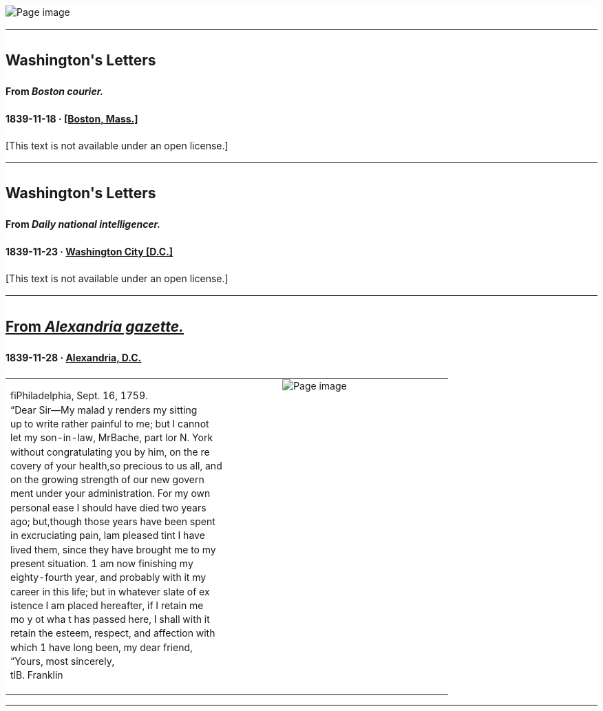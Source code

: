 <img alt="Page image" src="https://iiif.archive.org/image/iiif/2/sim_niles-national-register_1839-06-08_56_1445%2Fsim_niles-national-register_1839-06-08_56_1445_jp2.zip%2Fsim_niles-national-register_1839-06-08_56_1445_jp2%2Fsim_niles-national-register_1839-06-08_56_1445_0001.jp2/pct:16.842284160435078,45.44989775051125,25.98572399728076,15.350204498977504/600,/0/default.jpg"/>
</td>
</tr></table>

---

## Washington's Letters

#### From _Boston courier._

#### 1839-11-18 &middot; [[Boston, Mass.]](http://dbpedia.org/resource/Boston)

[This text is not available under an open license.]

---

## Washington's Letters

#### From _Daily national intelligencer._

#### 1839-11-23 &middot; [Washington City [D.C.]](http://dbpedia.org/resource/Washington%2C_D.C.)

[This text is not available under an open license.]

---

## [From _Alexandria gazette._](https://www.loc.gov/resource/sn85025007/1839-11-28/ed-1/?sp=2)

#### 1839-11-28 &middot; [Alexandria, D.C.](http://dbpedia.org/resource/Alexandria%2C_Virginia)

<table style="width: 100%;"><tr><td style="width: 50%">

  
fiPhiladelphia, Sept. 16, 1759.  
“Dear Sir—My malad y renders my sitting  
up to write rather painful to me; but I cannot  
let my son-in-law, MrBache, part lor N. York  
without congratulating you by him, on the re­  
covery of your health,so precious to us all, and  
on the growing strength of our new govern­  
ment under your administration. For my own  
personal ease I should have died two years  
ago; but,though those years have been spent  
in excruciating pain, lam pleased tint I have  
lived them, since they have brought me to my  
present situation. 1 am now finishing my  
eighty-fourth year, and probably with it my  
career in this life; but in whatever slate of ex­  
istence I am placed hereafter, if I retain me­  
mo y ot wha t has passed here, I shall with it  
retain the esteem, respect, and affection with  
which 1 have long been, my dear friend,  
“Yours, most sincerely,  
tlB. Franklin
</td><td style="width: 50%; max-height: 75%; margin: auto; display: block;">
<img alt="Page image" src="https://tile.loc.gov/image-services/iiif/service:ndnp:vi:batch_vi_aquasox_ver01:data:sn85025007:0041421566A:1839112801:0307/pct:82.22089450324343,20.654926674126862,14.603960396039604,10.913481359326227/!600,600/0/default.jpg"/>
</td>
</tr></table>

---